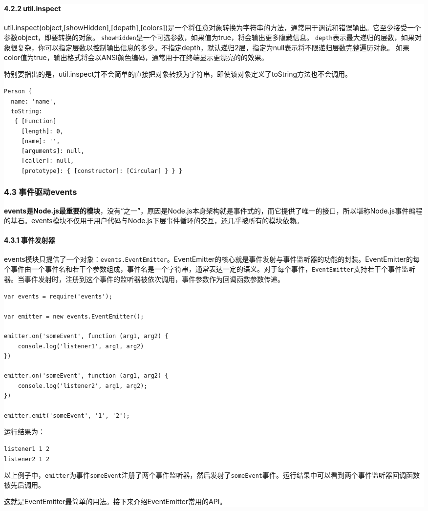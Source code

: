 #### 4.2.2 util.inspect
util.inspect(object,[showHidden],[depath],[colors])是一个将任意对象转换为字符串的方法，通常用于调试和错误输出。它至少接受一个参数object，即要转换的对象。
`showHidden`是一个可选参数，如果值为true，将会输出更多隐藏信息。
`depth`表示最大递归的层数，如果对象很复杂，你可以指定层数以控制输出信息的多少。不指定depth，默认递归2层，指定为null表示将不限递归层数完整遍历对象。
如果color值为true，输出格式将会以ANSI颜色编码，通常用于在终端显示更漂亮的的效果。

特别要指出的是，util.inspect并不会简单的直接把对象转换为字符串，即使该对象定义了toString方法也不会调用。

```
Person {
  name: 'name',
  toString:
   { [Function]
     [length]: 0,
     [name]: '',
     [arguments]: null,
     [caller]: null,
     [prototype]: { [constructor]: [Circular] } } }
```

### 4.3 事件驱动events

**events是Node.js最重要的模块**，没有“之一”，原因是Node.js本身架构就是事件式的，而它提供了唯一的接口，所以堪称Node.js事件编程的基石。events模块不仅用于用户代码与Node.js下层事件循环的交互，还几乎被所有的模块依赖。

#### 4.3.1 事件发射器

events模块只提供了一个对象：`events.EventEmitter`。EventEmitter的核心就是事件发射与事件监听器的功能的封装。EventEmitter的每个事件由一个事件名和若干个参数组成，事件名是一个字符串，通常表达一定的语义。对于每个事件，`EventEmitter`支持若干个事件监听器。当事件发射时，注册到这个事件的监听器被依次调用，事件参数作为回调函数参数传递。

```
var events = require('events');

var emitter = new events.EventEmitter();

emitter.on('someEvent', function (arg1, arg2) {
    console.log('listener1', arg1, arg2)
})

emitter.on('someEvent', function (arg1, arg2) {
    console.log('listener2', arg1, arg2);
})

emitter.emit('someEvent', '1', '2');
```
运行结果为：
```
listener1 1 2
listener2 1 2
```
以上例子中，`emitter`为事件`someEvent`注册了两个事件监听器，然后发射了`someEvent`事件。运行结果中可以看到两个事件监听器回调函数被先后调用。

这就是EventEmitter最简单的用法。接下来介绍EventEmitter常用的API。
